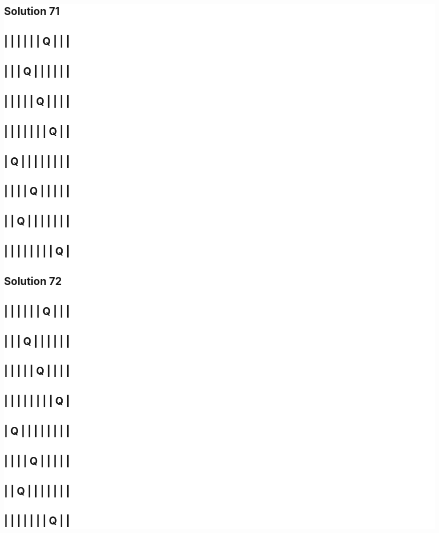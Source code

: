 
Solution 71
---------------------------------
|   |   |   |   |   | Q |   |   |
---------------------------------
|   |   | Q |   |   |   |   |   |
---------------------------------
|   |   |   |   | Q |   |   |   |
---------------------------------
|   |   |   |   |   |   | Q |   |
---------------------------------
| Q |   |   |   |   |   |   |   |
---------------------------------
|   |   |   | Q |   |   |   |   |
---------------------------------
|   | Q |   |   |   |   |   |   |
---------------------------------
|   |   |   |   |   |   |   | Q |
---------------------------------


Solution 72
---------------------------------
|   |   |   |   |   | Q |   |   |
---------------------------------
|   |   | Q |   |   |   |   |   |
---------------------------------
|   |   |   |   | Q |   |   |   |
---------------------------------
|   |   |   |   |   |   |   | Q |
---------------------------------
| Q |   |   |   |   |   |   |   |
---------------------------------
|   |   |   | Q |   |   |   |   |
---------------------------------
|   | Q |   |   |   |   |   |   |
---------------------------------
|   |   |   |   |   |   | Q |   |
---------------------------------
